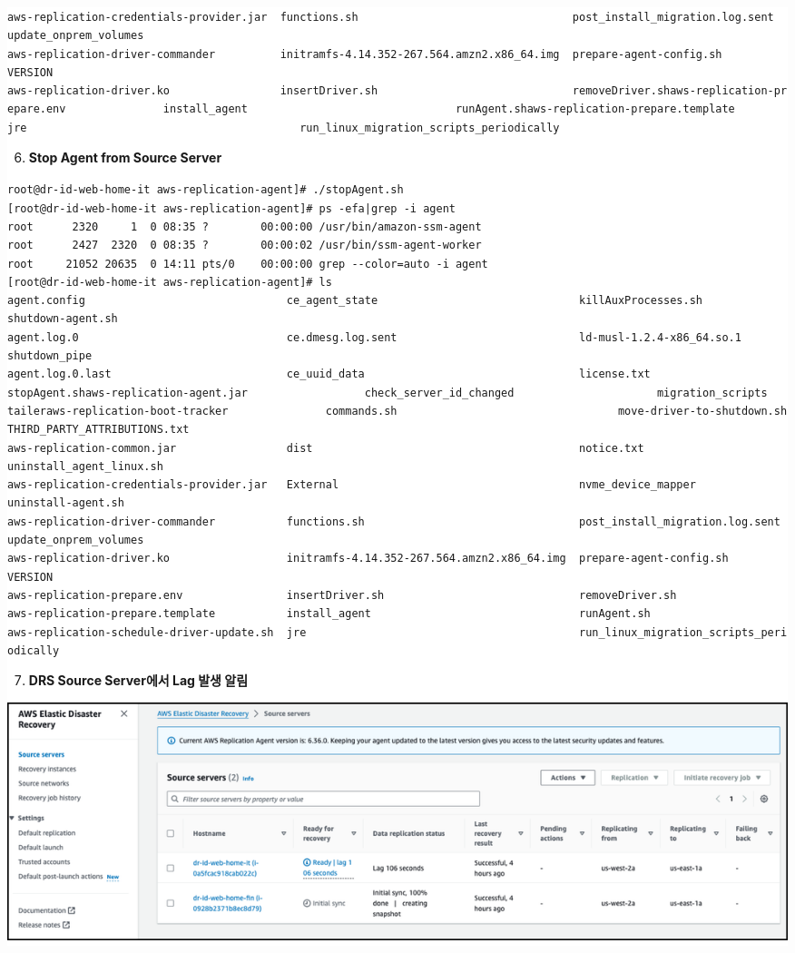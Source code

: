 ```
aws-replication-credentials-provider.jar  functions.sh                                 post_install_migration.log.sent           update_onprem_volumes
aws-replication-driver-commander          initramfs-4.14.352-267.564.amzn2.x86_64.img  prepare-agent-config.sh                   VERSION
aws-replication-driver.ko                 insertDriver.sh                              removeDriver.shaws-replication-prepare.env               install_agent                                runAgent.shaws-replication-prepare.template          jre                                          run_linux_migration_scripts_periodically
```





6. **Stop Agent from Source Server**

```
root@dr-id-web-home-it aws-replication-agent]# ./stopAgent.sh
[root@dr-id-web-home-it aws-replication-agent]# ps -efa|grep -i agent
root      2320     1  0 08:35 ?        00:00:00 /usr/bin/amazon-ssm-agent
root      2427  2320  0 08:35 ?        00:00:02 /usr/bin/ssm-agent-worker
root     21052 20635  0 14:11 pts/0    00:00:00 grep --color=auto -i agent
[root@dr-id-web-home-it aws-replication-agent]# ls
agent.config                               ce_agent_state                               killAuxProcesses.sh                       shutdown-agent.sh
agent.log.0                                ce.dmesg.log.sent                            ld-musl-1.2.4-x86_64.so.1                 shutdown_pipe
agent.log.0.last                           ce_uuid_data                                 license.txt                               stopAgent.shaws-replication-agent.jar                  check_server_id_changed                      migration_scripts                         taileraws-replication-boot-tracker               commands.sh                                  move-driver-to-shutdown.sh                THIRD_PARTY_ATTRIBUTIONS.txt
aws-replication-common.jar                 dist                                         notice.txt                                uninstall_agent_linux.sh
aws-replication-credentials-provider.jar   External                                     nvme_device_mapper                        uninstall-agent.sh
aws-replication-driver-commander           functions.sh                                 post_install_migration.log.sent           update_onprem_volumes
aws-replication-driver.ko                  initramfs-4.14.352-267.564.amzn2.x86_64.img  prepare-agent-config.sh                   VERSION
aws-replication-prepare.env                insertDriver.sh                              removeDriver.sh
aws-replication-prepare.template           install_agent                                runAgent.sh
aws-replication-schedule-driver-update.sh  jre                                          run_linux_migration_scripts_periodically
```



7. **DRS Source Server에서 Lag 발생 알림**

![image-20240922231302356](images/image-20240922231302356.png)
